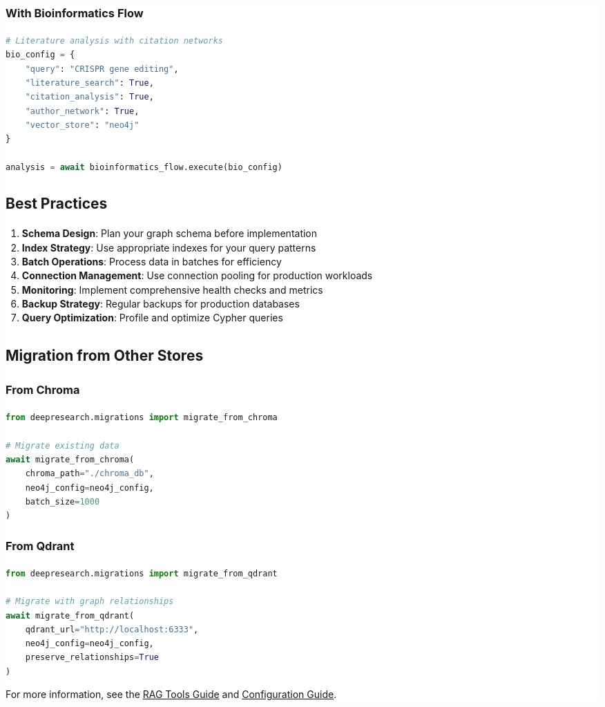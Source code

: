 ### With Bioinformatics Flow

```python
# Literature analysis with citation networks
bio_config = {
    "query": "CRISPR gene editing",
    "literature_search": True,
    "citation_analysis": True,
    "author_network": True,
    "vector_store": "neo4j"
}

analysis = await bioinformatics_flow.execute(bio_config)
```

## Best Practices

1. **Schema Design**: Plan your graph schema before implementation
2. **Index Strategy**: Use appropriate indexes for your query patterns
3. **Batch Operations**: Process data in batches for efficiency
4. **Connection Management**: Use connection pooling for production workloads
5. **Monitoring**: Implement comprehensive health checks and metrics
6. **Backup Strategy**: Regular backups for production databases
7. **Query Optimization**: Profile and optimize Cypher queries

## Migration from Other Stores

### From Chroma

```python
from deepresearch.migrations import migrate_from_chroma

# Migrate existing data
await migrate_from_chroma(
    chroma_path="./chroma_db",
    neo4j_config=neo4j_config,
    batch_size=1000
)
```

### From Qdrant

```python
from deepresearch.migrations import migrate_from_qdrant

# Migrate with graph relationships
await migrate_from_qdrant(
    qdrant_url="http://localhost:6333",
    neo4j_config=neo4j_config,
    preserve_relationships=True
)
```

For more information, see the [RAG Tools Guide](rag.md) and [Configuration Guide](../../getting-started/configuration.md).
